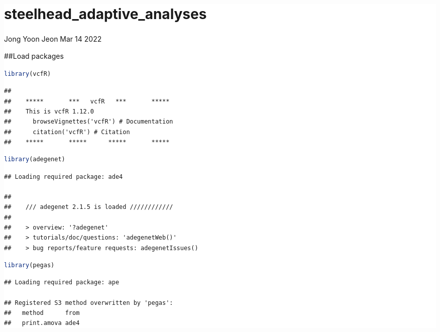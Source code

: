 steelhead\_adaptive\_analyses
================
Jong Yoon Jeon
Mar 14 2022

\#\#Load packages

``` r
library(vcfR)
```

    ## 
    ##    *****       ***   vcfR   ***       *****
    ##    This is vcfR 1.12.0 
    ##      browseVignettes('vcfR') # Documentation
    ##      citation('vcfR') # Citation
    ##    *****       *****      *****       *****

``` r
library(adegenet)
```

    ## Loading required package: ade4

    ## 
    ##    /// adegenet 2.1.5 is loaded ////////////
    ## 
    ##    > overview: '?adegenet'
    ##    > tutorials/doc/questions: 'adegenetWeb()' 
    ##    > bug reports/feature requests: adegenetIssues()

``` r
library(pegas)
```

    ## Loading required package: ape

    ## Registered S3 method overwritten by 'pegas':
    ##   method      from
    ##   print.amova ade4
